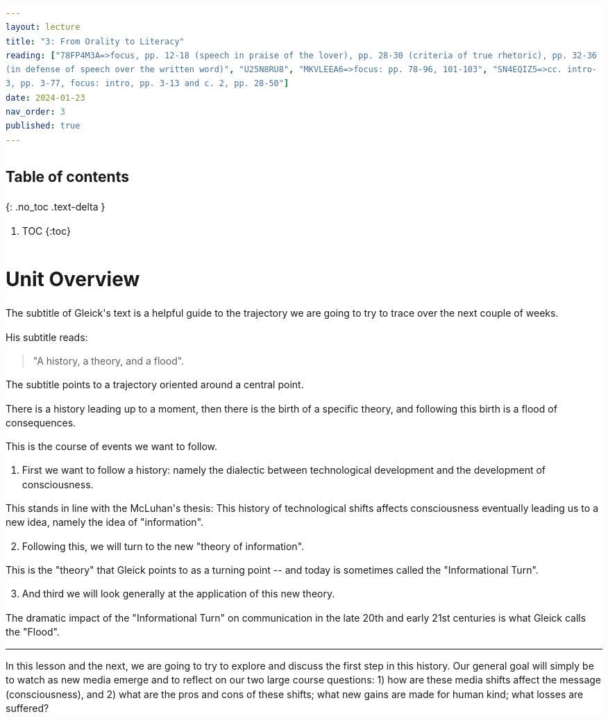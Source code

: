 ```yaml
---
layout: lecture
title: "3: From Orality to Literacy"
reading: ["78FP4M3A=>focus, pp. 12-18 (speech in praise of the lover), pp. 28-30 (criteria of true rhetoric), pp. 32-36 (in defense of speech over the written word)", "U25N8RU8", "MKVLEEA6=>focus: pp. 78-96, 101-103", "SN4EQIZ5=>cc. intro-3, pp. 3-77, focus: intro, pp. 3-13 and c. 2, pp. 28-50"]
date: 2024-01-23
nav_order: 3
published: true
---
```

>

## Table of contents
{: .no_toc .text-delta } 
1. TOC 
{:toc}

# Unit Overview

The subtitle of Gleick's text is a helpful guide to the trajectory we are going to try to trace over the next couple of weeks. 

His subtitle reads: 

> "A history, a theory, and a flood".

The subtitle points to a trajectory oriented around a central point. 

There is a history leading up to a moment, then there is the birth of a specific theory, and following this birth is a flood of consequences. 

This is the course of events we want to follow. 

1) First we want to follow a history: namely the dialectic between technological development and the development of consciousness. 

This stands in line with the McLuhan's thesis: This history of technological shifts affects consciousness eventually leading us to a new idea, namely the idea of "information". 

2) Following this, we will turn to the new "theory of information".

This is the "theory" that Gleick points to as a turning point -- and today is sometimes called the "Informational Turn".

3) And third we will look generally at the application of this new theory.

The dramatic impact of the "Informational Turn" on communication in the late 20th and early 21st centuries is what Gleick calls the "Flood". 

---

In this lesson and the next, we are going to try to explore and discuss the first step in this history. Our general goal will simply be to watch as new media emerge and to reflect on our two large course questions: 1) how are these media shifts affect the message (consciousness), and 2) what are the pros and cons of these shifts; what new gains are made for human kind; what losses are suffered?
